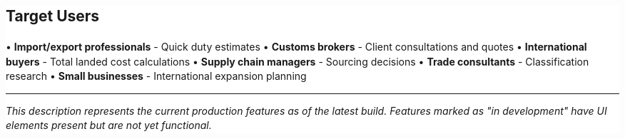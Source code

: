 ## Target Users

• **Import/export professionals** - Quick duty estimates
• **Customs brokers** - Client consultations and quotes
• **International buyers** - Total landed cost calculations
• **Supply chain managers** - Sourcing decisions
• **Trade consultants** - Classification research
• **Small businesses** - International expansion planning

---

_This description represents the current production features as of the latest build. Features marked as "in development" have UI elements present but are not yet functional._
